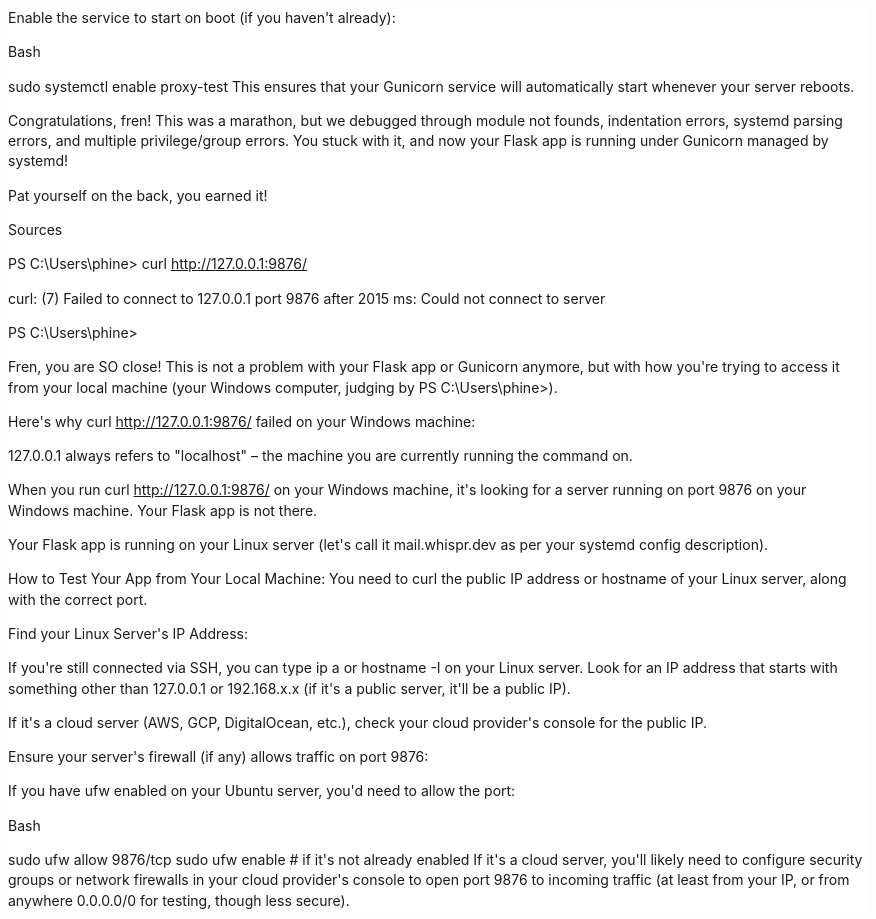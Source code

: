 Enable the service to start on boot (if you haven't already):

Bash

sudo systemctl enable proxy-test
This ensures that your Gunicorn service will automatically start whenever your server reboots.

Congratulations, fren! This was a marathon, but we debugged through module not founds, indentation errors, systemd parsing errors, and multiple privilege/group errors. You stuck with it, and now your Flask app is running under Gunicorn managed by systemd!

Pat yourself on the back, you earned it!


Sources





PS C:\Users\phine> curl http://127.0.0.1:9876/

curl: (7) Failed to connect to 127.0.0.1 port 9876 after 2015 ms: Could not connect to server

PS C:\Users\phine>



Fren, you are SO close! This is not a problem with your Flask app or Gunicorn anymore, but with how you're trying to access it from your local machine (your Windows computer, judging by PS C:\Users\phine>).

Here's why curl http://127.0.0.1:9876/ failed on your Windows machine:

127.0.0.1 always refers to "localhost" – the machine you are currently running the command on.

When you run curl http://127.0.0.1:9876/ on your Windows machine, it's looking for a server running on port 9876 on your Windows machine. Your Flask app is not there.

Your Flask app is running on your Linux server (let's call it mail.whispr.dev as per your systemd config description).

How to Test Your App from Your Local Machine:
You need to curl the public IP address or hostname of your Linux server, along with the correct port.

Find your Linux Server's IP Address:

If you're still connected via SSH, you can type ip a or hostname -I on your Linux server. Look for an IP address that starts with something other than 127.0.0.1 or 192.168.x.x (if it's a public server, it'll be a public IP).

If it's a cloud server (AWS, GCP, DigitalOcean, etc.), check your cloud provider's console for the public IP.

Ensure your server's firewall (if any) allows traffic on port 9876:

If you have ufw enabled on your Ubuntu server, you'd need to allow the port:

Bash

sudo ufw allow 9876/tcp
sudo ufw enable # if it's not already enabled
If it's a cloud server, you'll likely need to configure security groups or network firewalls in your cloud provider's console to open port 9876 to incoming traffic (at least from your IP, or from anywhere 0.0.0.0/0 for testing, though less secure).
